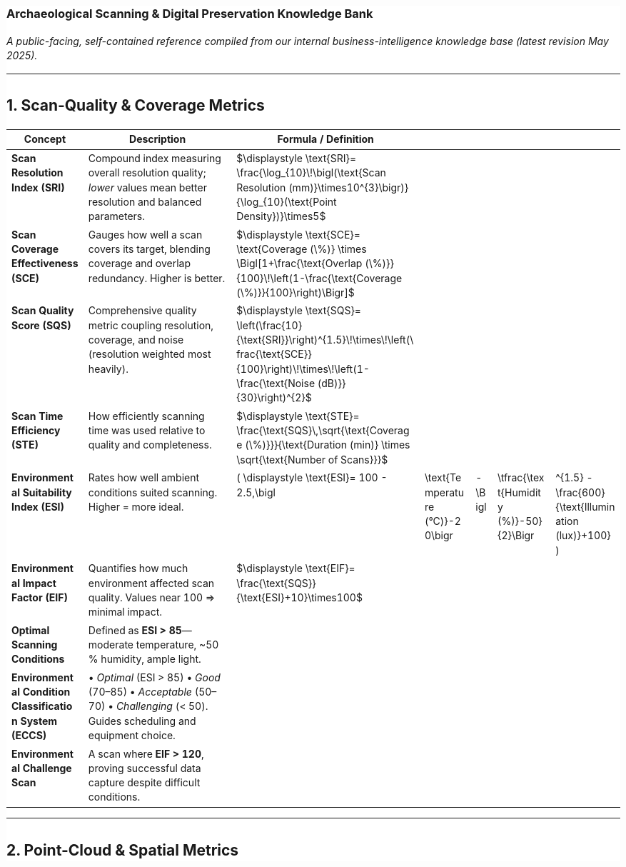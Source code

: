 ### **Archaeological Scanning & Digital Preservation Knowledge Bank**

*A public-facing, self-contained reference compiled from our internal business-intelligence knowledge base (latest revision May 2025).*

---

## 1. Scan-Quality & Coverage Metrics

| Concept                                                  | Description                                                                                                                       | Formula / Definition                                                                                                                                                       |                                 |         |                                        |                                                      |
| -------------------------------------------------------- | --------------------------------------------------------------------------------------------------------------------------------- | -------------------------------------------------------------------------------------------------------------------------------------------------------------------------- | ------------------------------- | ------- | -------------------------------------- | ---------------------------------------------------- |
| **Scan Resolution Index (SRI)**                          | Compound index measuring overall resolution quality; *lower* values mean better resolution and balanced parameters.               | $\displaystyle \text{SRI}= \frac{\log_{10}\!\bigl(\text{Scan Resolution (mm)}\times10^{3}\bigr)}{\log_{10}(\text{Point Density})}\times5$                                  |                                 |         |                                        |                                                      |
| **Scan Coverage Effectiveness (SCE)**                    | Gauges how well a scan covers its target, blending coverage and overlap redundancy. Higher is better.                             | $\displaystyle \text{SCE}= \text{Coverage (\%)} \times \Bigl[1+\frac{\text{Overlap (\%)}}{100}\!\left(1-\frac{\text{Coverage (\%)}}{100}\right)\Bigr]$                     |                                 |         |                                        |                                                      |
| **Scan Quality Score (SQS)**                             | Comprehensive quality metric coupling resolution, coverage, and noise (resolution weighted most heavily).                         | $\displaystyle \text{SQS}= \left(\frac{10}{\text{SRI}}\right)^{1.5}\!\times\!\left(\frac{\text{SCE}}{100}\right)\!\times\!\left(1-\frac{\text{Noise (dB)}}{30}\right)^{2}$ |                                 |         |                                        |                                                      |
| **Scan Time Efficiency (STE)**                           | How efficiently scanning time was used relative to quality and completeness.                                                      | $\displaystyle \text{STE}= \frac{\text{SQS}\,\sqrt{\text{Coverage (\%)}}}{\text{Duration (min)} \times \sqrt{\text{Number of Scans}}}$                                     |                                 |         |                                        |                                                      |
| **Environmental Suitability Index (ESI)**                | Rates how well ambient conditions suited scanning. Higher = more ideal.                                                           | ( \displaystyle \text{ESI}= 100 - 2.5,\bigl                                                                                                                                | \text{Temperature (°C)}-20\bigr | - \Bigl | \tfrac{\text{Humidity (%)}-50}{2}\Bigr | ^{1.5} - \frac{600}{\text{Illumination (lux)}+100} ) |
| **Environmental Impact Factor (EIF)**                    | Quantifies how much environment affected scan quality. Values near 100 ⇒ minimal impact.                                          | $\displaystyle \text{EIF}= \frac{\text{SQS}}{\text{ESI}+10}\times100$                                                                                                      |                                 |         |                                        |                                                      |
| **Optimal Scanning Conditions**                          | Defined as **ESI > 85**—moderate temperature, \~50 % humidity, ample light.                                                       |                                                                                                                                                                            |                                 |         |                                        |                                                      |
| **Environmental Condition Classification System (ECCS)** | • *Optimal* (ESI > 85)  • *Good* (70–85)  • *Acceptable* (50–70)  • *Challenging* (< 50). Guides scheduling and equipment choice. |                                                                                                                                                                            |                                 |         |                                        |                                                      |
| **Environmental Challenge Scan**                         | A scan where **EIF > 120**, proving successful data capture despite difficult conditions.                                         |                                                                                                                                                                            |                                 |         |                                        |                                                      |

---

## 2. Point-Cloud & Spatial Metrics
